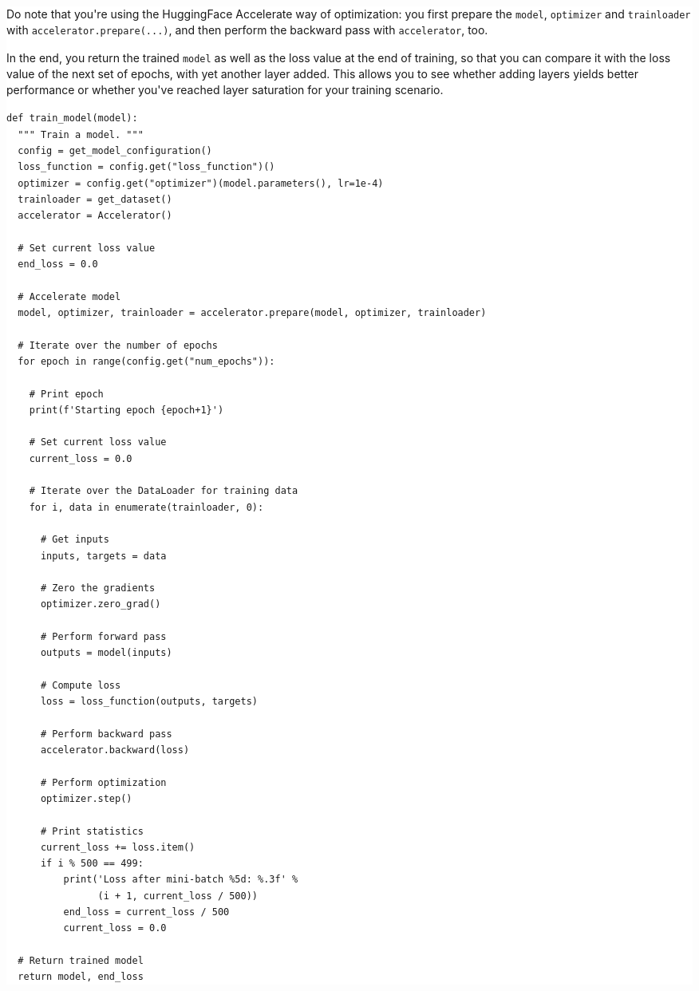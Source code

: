 Do note that you're using the HuggingFace Accelerate way of optimization: you first prepare the `model`, `optimizer` and `trainloader` with `accelerator.prepare(...)`, and then perform the backward pass with `accelerator`, too.

In the end, you return the trained `model` as well as the loss value at the end of training, so that you can compare it with the loss value of the next set of epochs, with yet another layer added. This allows you to see whether adding layers yields better performance or whether you've reached layer saturation for your training scenario.

```
def train_model(model):
  """ Train a model. """
  config = get_model_configuration()
  loss_function = config.get("loss_function")()
  optimizer = config.get("optimizer")(model.parameters(), lr=1e-4)
  trainloader = get_dataset()
  accelerator = Accelerator()
    
  # Set current loss value
  end_loss = 0.0

  # Accelerate model
  model, optimizer, trainloader = accelerator.prepare(model, optimizer, trainloader)
  
  # Iterate over the number of epochs
  for epoch in range(config.get("num_epochs")):
    
    # Print epoch
    print(f'Starting epoch {epoch+1}')
    
    # Set current loss value
    current_loss = 0.0
    
    # Iterate over the DataLoader for training data
    for i, data in enumerate(trainloader, 0):
      
      # Get inputs
      inputs, targets = data
      
      # Zero the gradients
      optimizer.zero_grad()
      
      # Perform forward pass
      outputs = model(inputs)
      
      # Compute loss
      loss = loss_function(outputs, targets)
      
      # Perform backward pass
      accelerator.backward(loss)
      
      # Perform optimization
      optimizer.step()
      
      # Print statistics
      current_loss += loss.item()
      if i % 500 == 499:
          print('Loss after mini-batch %5d: %.3f' %
                (i + 1, current_loss / 500))
          end_loss = current_loss / 500
          current_loss = 0.0

  # Return trained model
  return model, end_loss
```